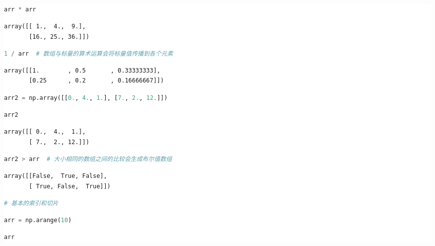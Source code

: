 


```python
arr * arr
```




    array([[ 1.,  4.,  9.],
           [16., 25., 36.]])




```python
1 / arr  # 数组与标量的算术运算会将标量值传播到各个元素
```




    array([[1.        , 0.5       , 0.33333333],
           [0.25      , 0.2       , 0.16666667]])




```python
arr2 = np.array([[0., 4., 1.], [7., 2., 12.]])
```


```python
arr2
```




    array([[ 0.,  4.,  1.],
           [ 7.,  2., 12.]])




```python
arr2 > arr  # 大小相同的数组之间的比较会生成布尔值数组
```




    array([[False,  True, False],
           [ True, False,  True]])




```python
# 基本的索引和切片
```


```python
arr = np.arange(10)
```


```python
arr
```
